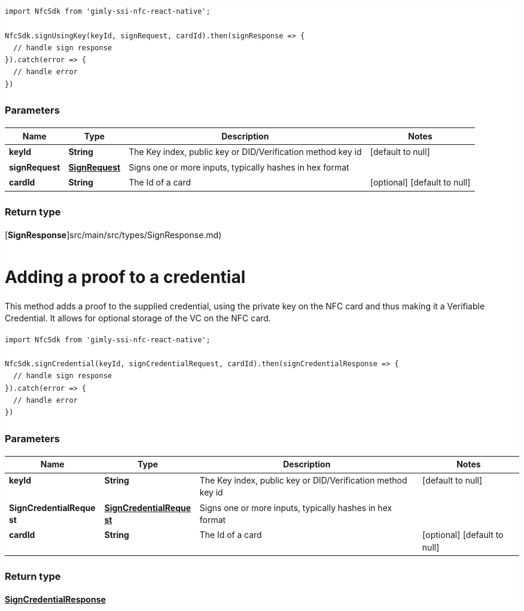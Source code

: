 ```
import NfcSdk from 'gimly-ssi-nfc-react-native';

NfcSdk.signUsingKey(keyId, signRequest, cardId).then(signResponse => {
  // handle sign response
}).catch(error => {
  // handle error
})
```

### Parameters

Name | Type | Description  | Notes
------------- | ------------- | ------------- | -------------
**keyId** | **String** | The Key index, public key or DID/Verification method key id | [default to null]
**signRequest** | [**SignRequest**](src/types/SignRequest.md) | Signs one or more inputs, typically hashes in hex format |
**cardId** | **String** | The Id of a card | [optional] [default to null]

### Return type

[**SignResponse**]src/main/src/types/SignResponse.md)


# Adding a proof to a credential
This method adds a proof to the supplied credential, using the private key on the NFC card and thus making it a Verifiable Credential. It allows for optional storage of the VC on the NFC card.

```
import NfcSdk from 'gimly-ssi-nfc-react-native';

NfcSdk.signCredential(keyId, signCredentialRequest, cardId).then(signCredentialResponse => {
  // handle sign response
}).catch(error => {
  // handle error
})
```

### Parameters

Name | Type | Description  | Notes
------------- | ------------- | ------------- | -------------
**keyId** | **String** | The Key index, public key or DID/Verification method key id | [default to null]
**SignCredentialRequest** | [**SignCredentialRequest**](src/types/SignCredentialRequest.md) | Signs one or more inputs, typically hashes in hex format |
**cardId** | **String** | The Id of a card | [optional] [default to null]

### Return type

[**SignCredentialResponse**](src/main/src/types/SignCredentialResponse.md)
